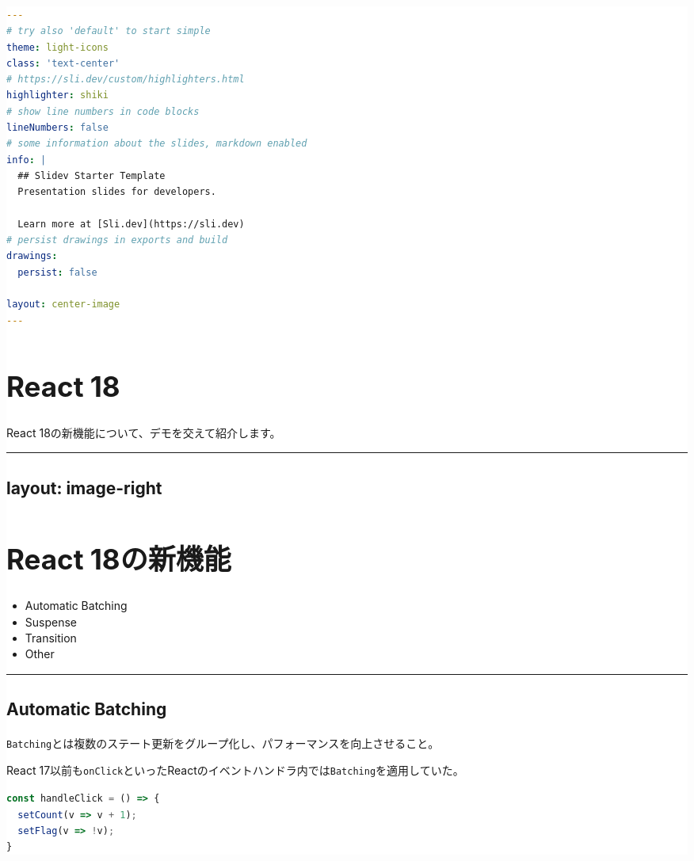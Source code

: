 ```yaml
---
# try also 'default' to start simple
theme: light-icons
class: 'text-center'
# https://sli.dev/custom/highlighters.html
highlighter: shiki
# show line numbers in code blocks
lineNumbers: false
# some information about the slides, markdown enabled
info: |
  ## Slidev Starter Template
  Presentation slides for developers.

  Learn more at [Sli.dev](https://sli.dev)
# persist drawings in exports and build
drawings:
  persist: false

layout: center-image
---
```


# React 18

React 18の新機能について、デモを交えて紹介します。

<style>
  h1 { font-size: 2.5rem }
</style>

---
layout: image-right
---

# React 18の新機能

- Automatic Batching
- Suspense
- Transition
- Other

---

## Automatic Batching

`Batching`とは複数のステート更新をグループ化し、パフォーマンスを向上させること。

React 17以前も`onClick`といったReactのイベントハンドラ内では`Batching`を適用していた。

```ts
const handleClick = () => {
  setCount(v => v + 1);
  setFlag(v => !v);
}
```
